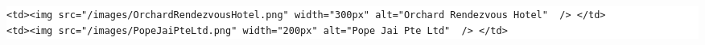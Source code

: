 	<td><img src="/images/OrchardRendezvousHotel.png" width="300px" alt="Orchard Rendezvous Hotel"  /> </td>
	<td><img src="/images/PopeJaiPteLtd.png" width="200px" alt="Pope Jai Pte Ltd"  /> </td>